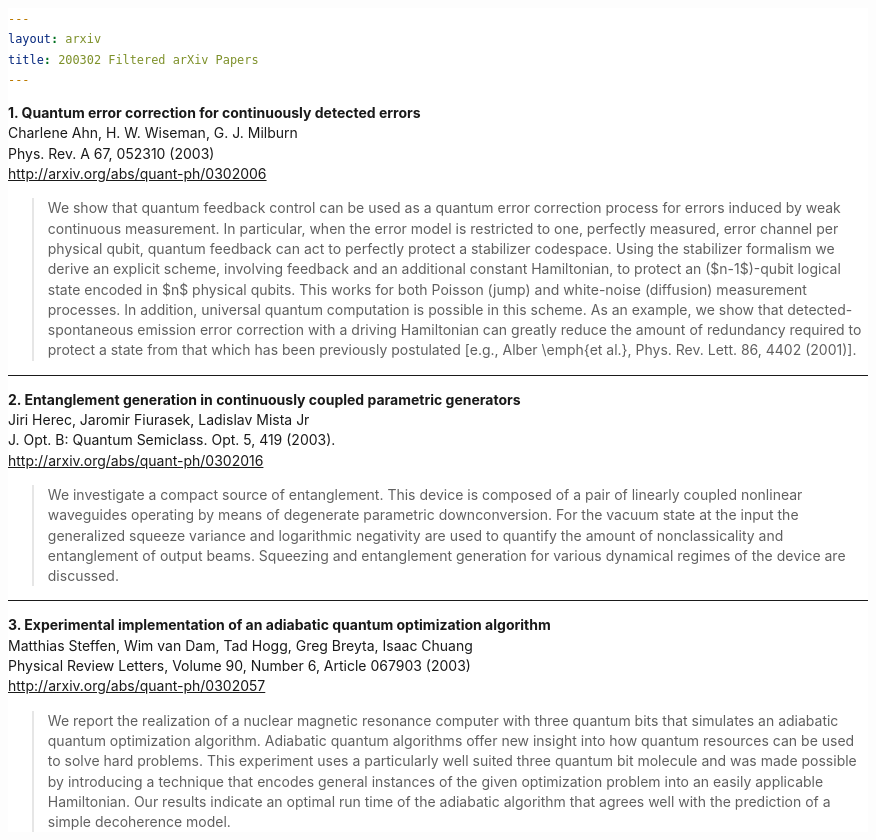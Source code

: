 ```yaml
---
layout: arxiv
title: 200302 Filtered arXiv Papers
---
```


**1.    Quantum error correction for continuously detected errors**  
Charlene Ahn, H. W. Wiseman, G. J. Milburn  
Phys. Rev. A 67, 052310 (2003)  
http://arxiv.org/abs/quant-ph/0302006  
<blockquote>
<p>
We show that quantum feedback control can be used as a quantum error correction process for errors induced by weak continuous measurement. In particular, when the error model is restricted to one, perfectly measured, error channel per physical qubit, quantum feedback can act to perfectly protect a stabilizer codespace. Using the stabilizer formalism we derive an explicit scheme, involving feedback and an additional constant Hamiltonian, to protect an ($n-1$)-qubit logical state encoded in $n$ physical qubits. This works for both Poisson (jump) and white-noise (diffusion) measurement processes. In addition, universal quantum computation is possible in this scheme. As an example, we show that detected-spontaneous emission error correction with a driving Hamiltonian can greatly reduce the amount of redundancy required to protect a state from that which has been previously postulated [e.g., Alber \emph{et al.}, Phys. Rev. Lett. 86, 4402 (2001)].
</p>
</blockquote>

------

**2.    Entanglement generation in continuously coupled parametric generators**  
Jiri Herec, Jaromir Fiurasek, Ladislav Mista Jr  
J. Opt. B: Quantum Semiclass. Opt. 5, 419 (2003).  
http://arxiv.org/abs/quant-ph/0302016  
<blockquote>
<p>
We investigate a compact source of entanglement. This device is composed of a pair of linearly coupled nonlinear waveguides operating by means of degenerate parametric downconversion. For the vacuum state at the input the generalized squeeze variance and logarithmic negativity are used to quantify the amount of nonclassicality and entanglement of output beams. Squeezing and entanglement generation for various dynamical regimes of the device are discussed.
</p>
</blockquote>

------

**3.    Experimental implementation of an adiabatic quantum optimization algorithm**  
Matthias Steffen, Wim van Dam, Tad Hogg, Greg Breyta, Isaac Chuang  
Physical Review Letters, Volume 90, Number 6, Article 067903 (2003)  
http://arxiv.org/abs/quant-ph/0302057  
<blockquote>
<p>
We report the realization of a nuclear magnetic resonance computer with three quantum bits that simulates an adiabatic quantum optimization algorithm. Adiabatic quantum algorithms offer new insight into how quantum resources can be used to solve hard problems. This experiment uses a particularly well suited three quantum bit molecule and was made possible by introducing a technique that encodes general instances of the given optimization problem into an easily applicable Hamiltonian. Our results indicate an optimal run time of the adiabatic algorithm that agrees well with the prediction of a simple decoherence model.
</p>
</blockquote>
